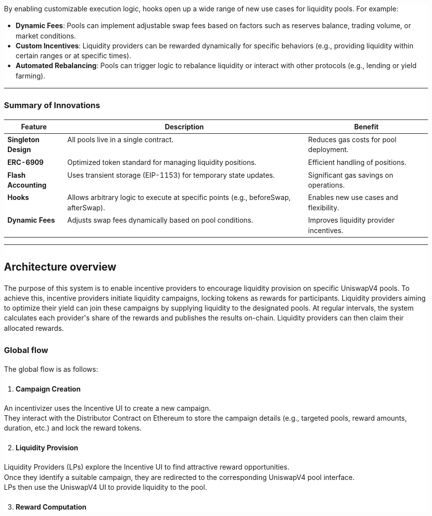 By enabling customizable execution logic, hooks open up a wide range of new use cases for liquidity pools. For example:  

- **Dynamic Fees**: Pools can implement adjustable swap fees based on factors such as reserves balance, trading volume, or market conditions.  
- **Custom Incentives**: Liquidity providers can be rewarded dynamically for specific behaviors (e.g., providing liquidity within certain ranges or at specific times).  
- **Automated Rebalancing**: Pools can trigger logic to rebalance liquidity or interact with other protocols (e.g., lending or yield farming).  

---

### Summary of Innovations  

| Feature                     | Description                                                                                 | Benefit                                 |
|-----------------------------|---------------------------------------------------------------------------------------------|-----------------------------------------|
| **Singleton Design**        | All pools live in a single contract.                                                       | Reduces gas costs for pool deployment.  |
| **ERC-6909**                | Optimized token standard for managing liquidity positions.                                 | Efficient handling of positions.        |
| **Flash Accounting**        | Uses transient storage (EIP-1153) for temporary state updates.                             | Significant gas savings on operations.  |
| **Hooks**                   | Allows arbitrary logic to execute at specific points (e.g., beforeSwap, afterSwap).         | Enables new use cases and flexibility.  |
| **Dynamic Fees**            | Adjusts swap fees dynamically based on pool conditions.                                    | Improves liquidity provider incentives. |

---
## Architecture overview

The purpose of this system is to enable incentive providers to encourage liquidity provision on specific UniswapV4 pools. To achieve this, incentive providers initiate liquidity campaigns, locking tokens as rewards for participants. Liquidity providers aiming to optimize their yield can join these campaigns by supplying liquidity to the designated pools. At regular intervals, the system calculates each provider's share of the rewards and publishes the results on-chain. Liquidity providers can then claim their allocated rewards.

### Global flow

The global flow is as follows: 

1. #### Campaign Creation

An incentivizer uses the Incentive UI to create a new campaign.  
They interact with the Distributor Contract on Ethereum to store the campaign details (e.g., targeted pools, reward amounts, duration, etc.) and lock the reward tokens.

2. #### Liquidity Provision

Liquidity Providers (LPs) explore the Incentive UI to find attractive reward opportunities.  
Once they identify a suitable campaign, they are redirected to the corresponding UniswapV4 pool interface.  
LPs then use the UniswapV4 UI to provide liquidity to the pool.

3. #### Reward Computation
